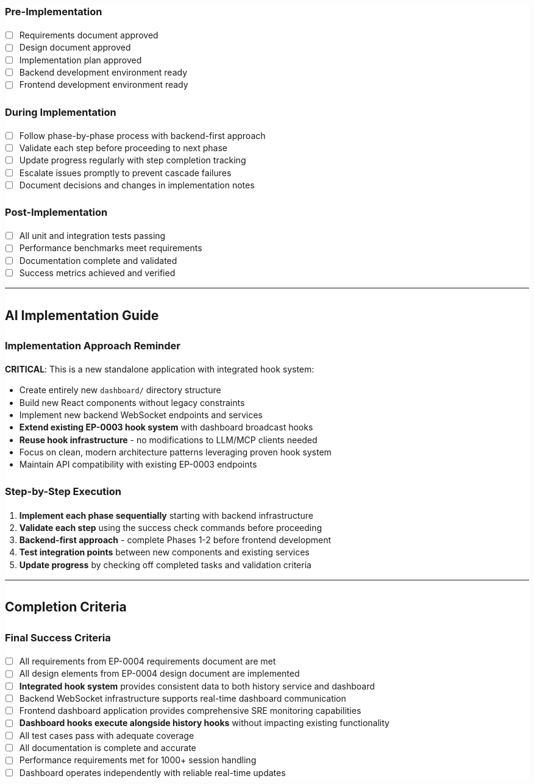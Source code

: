### Pre-Implementation
- [ ] Requirements document approved
- [ ] Design document approved
- [ ] Implementation plan approved
- [ ] Backend development environment ready
- [ ] Frontend development environment ready

### During Implementation
- [ ] Follow phase-by-phase process with backend-first approach
- [ ] Validate each step before proceeding to next phase
- [ ] Update progress regularly with step completion tracking
- [ ] Escalate issues promptly to prevent cascade failures
- [ ] Document decisions and changes in implementation notes

### Post-Implementation
- [ ] All unit and integration tests passing
- [ ] Performance benchmarks meet requirements
- [ ] Documentation complete and validated
- [ ] Success metrics achieved and verified

---

## AI Implementation Guide

### Implementation Approach Reminder
**CRITICAL**: This is a new standalone application with integrated hook system:
- Create entirely new `dashboard/` directory structure
- Build new React components without legacy constraints
- Implement new backend WebSocket endpoints and services
- **Extend existing EP-0003 hook system** with dashboard broadcast hooks
- **Reuse hook infrastructure** - no modifications to LLM/MCP clients needed
- Focus on clean, modern architecture patterns leveraging proven hook system
- Maintain API compatibility with existing EP-0003 endpoints

### Step-by-Step Execution
1. **Implement each phase sequentially** starting with backend infrastructure
2. **Validate each step** using the success check commands before proceeding
3. **Backend-first approach** - complete Phases 1-2 before frontend development
4. **Test integration points** between new components and existing services
5. **Update progress** by checking off completed tasks and validation criteria


---

## Completion Criteria

### Final Success Criteria
- [ ] All requirements from EP-0004 requirements document are met
- [ ] All design elements from EP-0004 design document are implemented
- [ ] **Integrated hook system** provides consistent data to both history service and dashboard
- [ ] Backend WebSocket infrastructure supports real-time dashboard communication
- [ ] Frontend dashboard application provides comprehensive SRE monitoring capabilities
- [ ] **Dashboard hooks execute alongside history hooks** without impacting existing functionality
- [ ] All test cases pass with adequate coverage
- [ ] All documentation is complete and accurate
- [ ] Performance requirements met for 1000+ session handling
- [ ] Dashboard operates independently with reliable real-time updates
